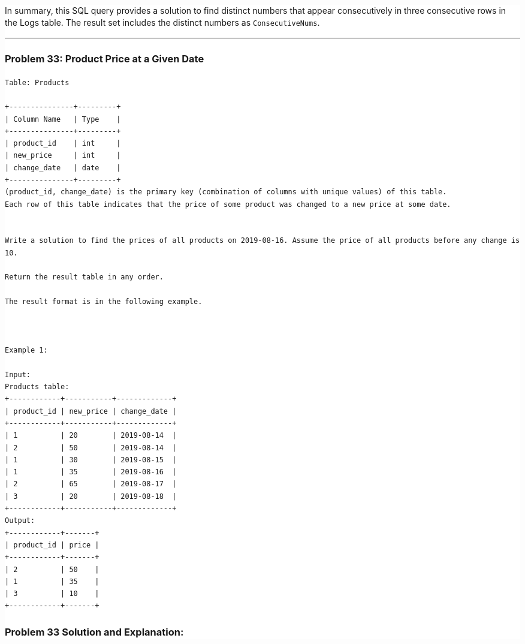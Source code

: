 In summary, this SQL query provides a solution to find distinct numbers that appear consecutively in three consecutive rows in the Logs table. The result set includes the distinct numbers as `ConsecutiveNums`.

---

### Problem 33: Product Price at a Given Date

````
Table: Products

+---------------+---------+
| Column Name   | Type    |
+---------------+---------+
| product_id    | int     |
| new_price     | int     |
| change_date   | date    |
+---------------+---------+
(product_id, change_date) is the primary key (combination of columns with unique values) of this table.
Each row of this table indicates that the price of some product was changed to a new price at some date.
 

Write a solution to find the prices of all products on 2019-08-16. Assume the price of all products before any change is 10.

Return the result table in any order.

The result format is in the following example.

 

Example 1:

Input: 
Products table:
+------------+-----------+-------------+
| product_id | new_price | change_date |
+------------+-----------+-------------+
| 1          | 20        | 2019-08-14  |
| 2          | 50        | 2019-08-14  |
| 1          | 30        | 2019-08-15  |
| 1          | 35        | 2019-08-16  |
| 2          | 65        | 2019-08-17  |
| 3          | 20        | 2019-08-18  |
+------------+-----------+-------------+
Output: 
+------------+-------+
| product_id | price |
+------------+-------+
| 2          | 50    |
| 1          | 35    |
| 3          | 10    |
+------------+-------+  
````
### Problem 33 Solution and Explanation:

